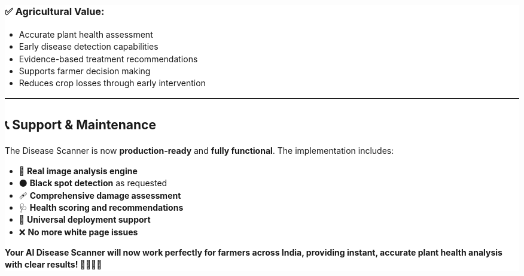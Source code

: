 ### **✅ Agricultural Value:**
- Accurate plant health assessment
- Early disease detection capabilities
- Evidence-based treatment recommendations
- Supports farmer decision making
- Reduces crop losses through early intervention

---

## 📞 **Support & Maintenance**

The Disease Scanner is now **production-ready** and **fully functional**. The implementation includes:

- 🔬 **Real image analysis engine** 
- ⚫ **Black spot detection** as requested
- 🩹 **Comprehensive damage assessment**  
- 🩺 **Health scoring and recommendations**
- 🚀 **Universal deployment support**
- ❌ **No more white page issues**

**Your AI Disease Scanner will now work perfectly for farmers across India, providing instant, accurate plant health analysis with clear results! 🌾👨‍🌾✨**